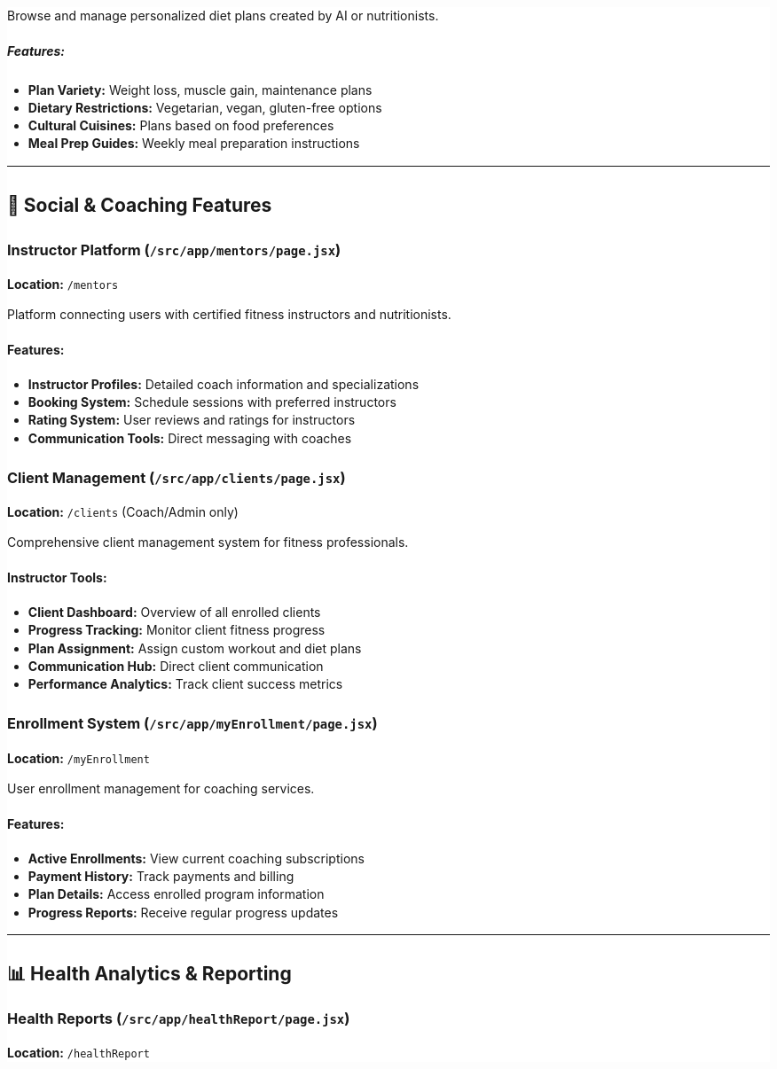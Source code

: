 Browse and manage personalized diet plans created by AI or nutritionists.

##### Features:
- **Plan Variety:** Weight loss, muscle gain, maintenance plans
- **Dietary Restrictions:** Vegetarian, vegan, gluten-free options
- **Cultural Cuisines:** Plans based on food preferences
- **Meal Prep Guides:** Weekly meal preparation instructions

---

## 👥 Social & Coaching Features

### Instructor Platform (`/src/app/mentors/page.jsx`)
**Location:** `/mentors`

Platform connecting users with certified fitness instructors and nutritionists.

#### Features:
- **Instructor Profiles:** Detailed coach information and specializations
- **Booking System:** Schedule sessions with preferred instructors
- **Rating System:** User reviews and ratings for instructors
- **Communication Tools:** Direct messaging with coaches

### Client Management (`/src/app/clients/page.jsx`)
**Location:** `/clients` (Coach/Admin only)

Comprehensive client management system for fitness professionals.

#### Instructor Tools:
- **Client Dashboard:** Overview of all enrolled clients
- **Progress Tracking:** Monitor client fitness progress
- **Plan Assignment:** Assign custom workout and diet plans
- **Communication Hub:** Direct client communication
- **Performance Analytics:** Track client success metrics

### Enrollment System (`/src/app/myEnrollment/page.jsx`)
**Location:** `/myEnrollment`

User enrollment management for coaching services.

#### Features:
- **Active Enrollments:** View current coaching subscriptions
- **Payment History:** Track payments and billing
- **Plan Details:** Access enrolled program information
- **Progress Reports:** Receive regular progress updates

---

## 📊 Health Analytics & Reporting

### Health Reports (`/src/app/healthReport/page.jsx`)
**Location:** `/healthReport`
